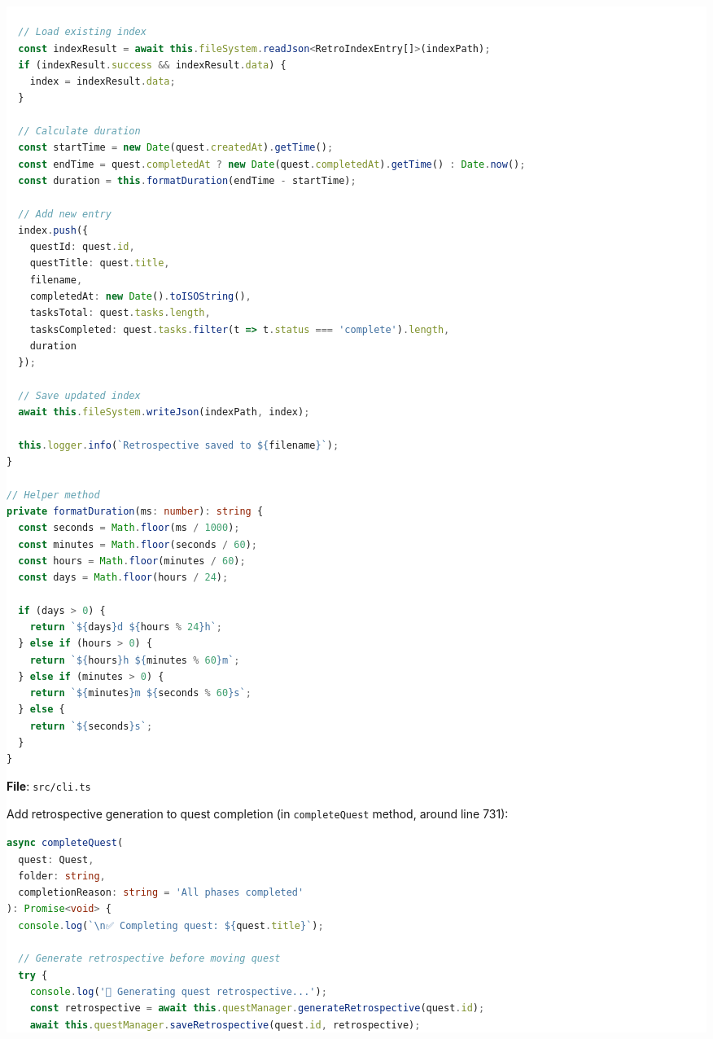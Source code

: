 ```typescript
  
  // Load existing index
  const indexResult = await this.fileSystem.readJson<RetroIndexEntry[]>(indexPath);
  if (indexResult.success && indexResult.data) {
    index = indexResult.data;
  }
  
  // Calculate duration
  const startTime = new Date(quest.createdAt).getTime();
  const endTime = quest.completedAt ? new Date(quest.completedAt).getTime() : Date.now();
  const duration = this.formatDuration(endTime - startTime);
  
  // Add new entry
  index.push({
    questId: quest.id,
    questTitle: quest.title,
    filename,
    completedAt: new Date().toISOString(),
    tasksTotal: quest.tasks.length,
    tasksCompleted: quest.tasks.filter(t => t.status === 'complete').length,
    duration
  });
  
  // Save updated index
  await this.fileSystem.writeJson(indexPath, index);
  
  this.logger.info(`Retrospective saved to ${filename}`);
}

// Helper method
private formatDuration(ms: number): string {
  const seconds = Math.floor(ms / 1000);
  const minutes = Math.floor(seconds / 60);
  const hours = Math.floor(minutes / 60);
  const days = Math.floor(hours / 24);
  
  if (days > 0) {
    return `${days}d ${hours % 24}h`;
  } else if (hours > 0) {
    return `${hours}h ${minutes % 60}m`;
  } else if (minutes > 0) {
    return `${minutes}m ${seconds % 60}s`;
  } else {
    return `${seconds}s`;
  }
}
```

**File**: `src/cli.ts`

Add retrospective generation to quest completion (in `completeQuest` method, around line 731):
```typescript
async completeQuest(
  quest: Quest,
  folder: string,
  completionReason: string = 'All phases completed'
): Promise<void> {
  console.log(`\n✅ Completing quest: ${quest.title}`);
  
  // Generate retrospective before moving quest
  try {
    console.log('📝 Generating quest retrospective...');
    const retrospective = await this.questManager.generateRetrospective(quest.id);
    await this.questManager.saveRetrospective(quest.id, retrospective);
```